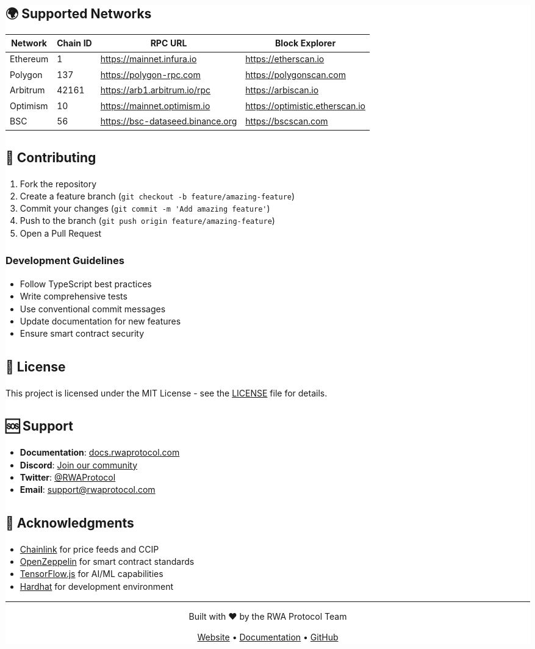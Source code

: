## 🌍 Supported Networks

| Network | Chain ID | RPC URL | Block Explorer |
|---------|----------|---------|----------------|
| Ethereum | 1 | https://mainnet.infura.io | https://etherscan.io |
| Polygon | 137 | https://polygon-rpc.com | https://polygonscan.com |
| Arbitrum | 42161 | https://arb1.arbitrum.io/rpc | https://arbiscan.io |
| Optimism | 10 | https://mainnet.optimism.io | https://optimistic.etherscan.io |
| BSC | 56 | https://bsc-dataseed.binance.org | https://bscscan.com |

## 🤝 Contributing

1. Fork the repository
2. Create a feature branch (`git checkout -b feature/amazing-feature`)
3. Commit your changes (`git commit -m 'Add amazing feature'`)
4. Push to the branch (`git push origin feature/amazing-feature`)
5. Open a Pull Request

### Development Guidelines
- Follow TypeScript best practices
- Write comprehensive tests
- Use conventional commit messages
- Update documentation for new features
- Ensure smart contract security

## 📄 License

This project is licensed under the MIT License - see the [LICENSE](LICENSE) file for details.

## 🆘 Support

- **Documentation**: [docs.rwaprotocol.com](https://docs.rwaprotocol.com)
- **Discord**: [Join our community](https://discord.gg/rwaprotocol)
- **Twitter**: [@RWAProtocol](https://twitter.com/RWAProtocol)
- **Email**: support@rwaprotocol.com

## 🙏 Acknowledgments

- [Chainlink](https://chain.link/) for price feeds and CCIP
- [OpenZeppelin](https://openzeppelin.com/) for smart contract standards
- [TensorFlow.js](https://www.tensorflow.org/js) for AI/ML capabilities
- [Hardhat](https://hardhat.org/) for development environment

---

<div align="center">
  <p>Built with ❤️ by the RWA Protocol Team</p>
  <p>
    <a href="https://rwaprotocol.com">Website</a> •
    <a href="https://docs.rwaprotocol.com">Documentation</a> •
    <a href="https://github.com/rwa-protocol/rwa-platform">GitHub</a>
  </p>
</div>